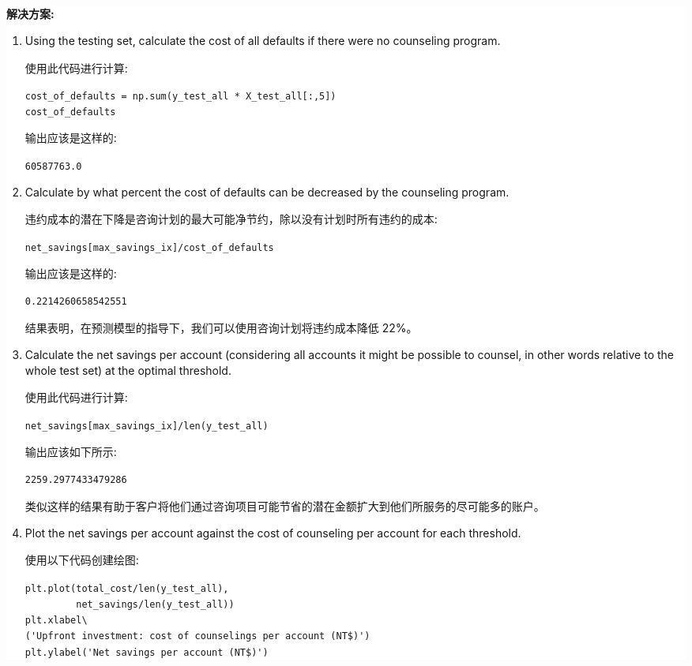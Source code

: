 **解决方案:**

1.  Using the testing set, calculate the cost of all defaults if there were no counseling program.

    使用此代码进行计算:

    ```
    cost_of_defaults = np.sum(y_test_all * X_test_all[:,5])
    cost_of_defaults 
    ```

    输出应该是这样的:

    ```
    60587763.0
    ```

2.  Calculate by what percent the cost of defaults can be decreased by the counseling program.

    违约成本的潜在下降是咨询计划的最大可能净节约，除以没有计划时所有违约的成本:

    ```
    net_savings[max_savings_ix]/cost_of_defaults
    ```

    输出应该是这样的:

    ```
    0.2214260658542551
    ```

    结果表明，在预测模型的指导下，我们可以使用咨询计划将违约成本降低 22%。

3.  Calculate the net savings per account (considering all accounts it might be possible to counsel, in other words relative to the whole test set) at the optimal threshold.

    使用此代码进行计算:

    ```
    net_savings[max_savings_ix]/len(y_test_all)
    ```

    输出应该如下所示:

    ```
    2259.2977433479286
    ```

    类似这样的结果有助于客户将他们通过咨询项目可能节省的潜在金额扩大到他们所服务的尽可能多的账户。

4.  Plot the net savings per account against the cost of counseling per account for each threshold.

    使用以下代码创建绘图:

    ```
    plt.plot(total_cost/len(y_test_all),
             net_savings/len(y_test_all))
    plt.xlabel\
    ('Upfront investment: cost of counselings per account (NT$)')
    plt.ylabel('Net savings per account (NT$)')
    ```
